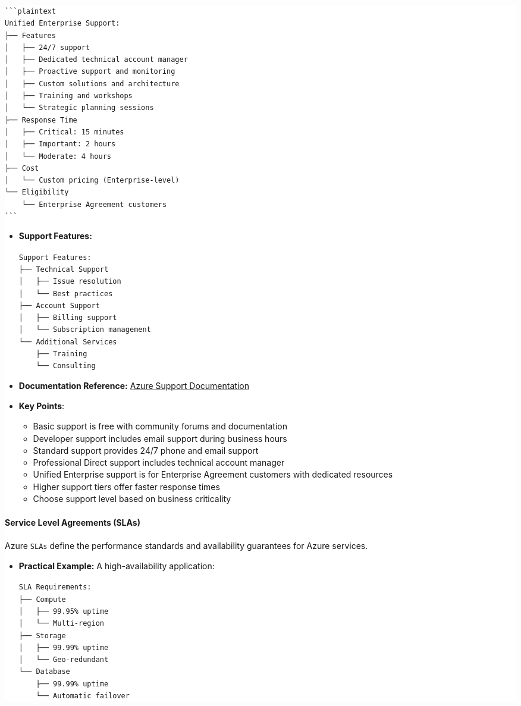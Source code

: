     ```plaintext
    Unified Enterprise Support:
    ├── Features
    │   ├── 24/7 support
    │   ├── Dedicated technical account manager
    │   ├── Proactive support and monitoring
    │   ├── Custom solutions and architecture
    │   ├── Training and workshops
    │   └── Strategic planning sessions
    ├── Response Time
    │   ├── Critical: 15 minutes
    │   ├── Important: 2 hours
    │   └── Moderate: 4 hours
    ├── Cost
    │   └── Custom pricing (Enterprise-level)
    └── Eligibility
        └── Enterprise Agreement customers
    ```

- **Support Features:**

  ```plaintext
  Support Features:
  ├── Technical Support
  │   ├── Issue resolution
  │   └── Best practices
  ├── Account Support
  │   ├── Billing support
  │   └── Subscription management
  └── Additional Services
      ├── Training
      └── Consulting
  ```

- **Documentation Reference:**
  [Azure Support Documentation](https://azure.microsoft.com/en-us/support/plans)

- **Key Points**:
  - Basic support is free with community forums and documentation
  - Developer support includes email support during business hours
  - Standard support provides 24/7 phone and email support
  - Professional Direct support includes technical account manager
  - Unified Enterprise support is for Enterprise Agreement customers with dedicated resources
  - Higher support tiers offer faster response times
  - Choose support level based on business criticality

#### Service Level Agreements (SLAs)

  Azure `SLAs` define the performance standards and availability guarantees for Azure services.

- **Practical Example:**
  A high-availability application:

  ```plaintext
  SLA Requirements:
  ├── Compute
  │   ├── 99.95% uptime
  │   └── Multi-region
  ├── Storage
  │   ├── 99.99% uptime
  │   └── Geo-redundant
  └── Database
      ├── 99.99% uptime
      └── Automatic failover
  ```
